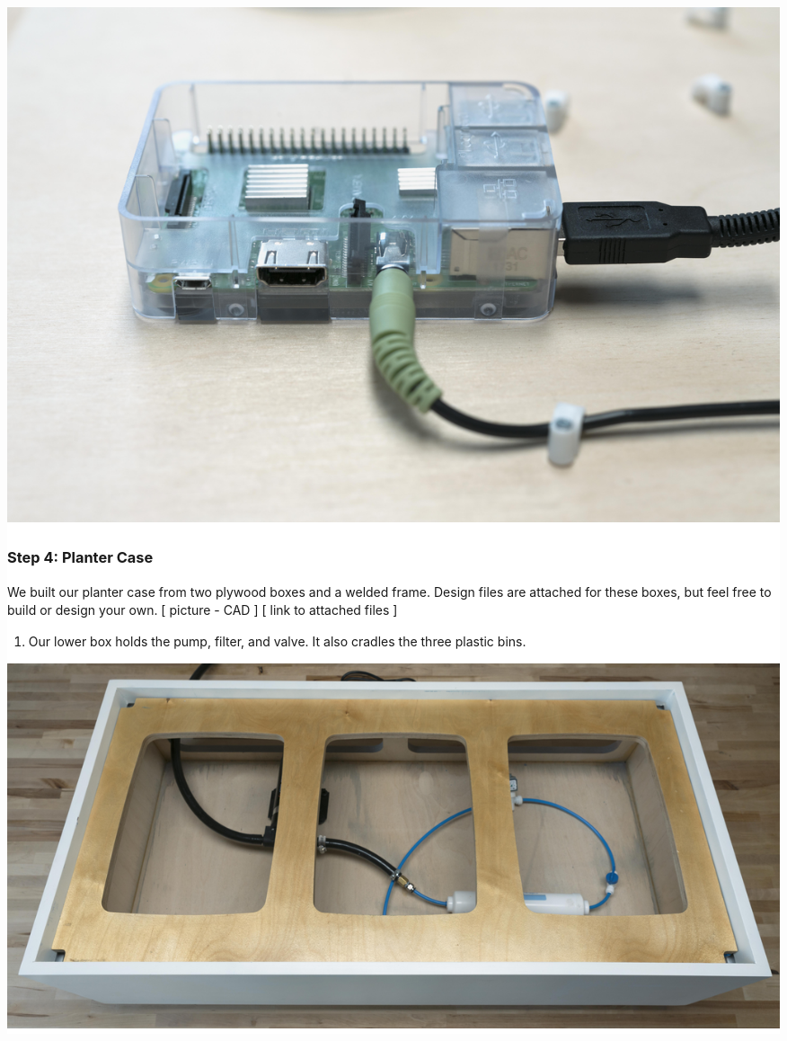 ![](photos/019.jpg)


### Step 4: Planter Case
We built our planter case from two plywood boxes and a welded frame. Design files are attached for these boxes, but feel free to build or design your own.
[ picture - CAD ]
[ link to attached files ]

 1. Our lower box holds the pump, filter, and valve. It also cradles the three plastic bins.

![](photos/020.jpg)
